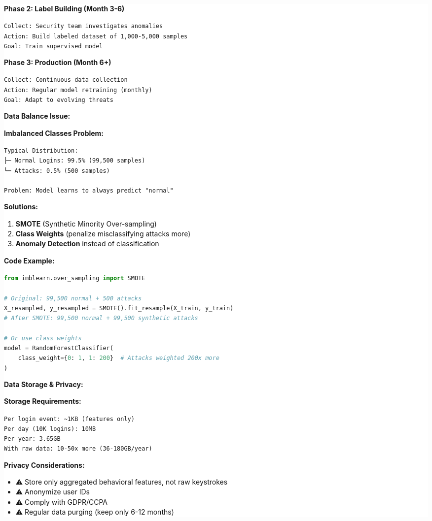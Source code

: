 **Phase 2: Label Building (Month 3-6)**
```
Collect: Security team investigates anomalies
Action: Build labeled dataset of 1,000-5,000 samples
Goal: Train supervised model
```

**Phase 3: Production (Month 6+)**
```
Collect: Continuous data collection
Action: Regular model retraining (monthly)
Goal: Adapt to evolving threats
```

**Data Balance Issue:**

**Imbalanced Classes Problem:**
```
Typical Distribution:
├─ Normal Logins: 99.5% (99,500 samples)
└─ Attacks: 0.5% (500 samples)

Problem: Model learns to always predict "normal"
```

**Solutions:**
1. **SMOTE** (Synthetic Minority Over-sampling)
2. **Class Weights** (penalize misclassifying attacks more)
3. **Anomaly Detection** instead of classification

**Code Example:**
```python
from imblearn.over_sampling import SMOTE

# Original: 99,500 normal + 500 attacks
X_resampled, y_resampled = SMOTE().fit_resample(X_train, y_train)
# After SMOTE: 99,500 normal + 99,500 synthetic attacks

# Or use class weights
model = RandomForestClassifier(
    class_weight={0: 1, 1: 200}  # Attacks weighted 200x more
)
```

**Data Storage & Privacy:**

**Storage Requirements:**
```
Per login event: ~1KB (features only)
Per day (10K logins): 10MB
Per year: 3.65GB
With raw data: 10-50x more (36-180GB/year)
```

**Privacy Considerations:**
- ⚠️ Store only aggregated behavioral features, not raw keystrokes
- ⚠️ Anonymize user IDs
- ⚠️ Comply with GDPR/CCPA
- ⚠️ Regular data purging (keep only 6-12 months)
